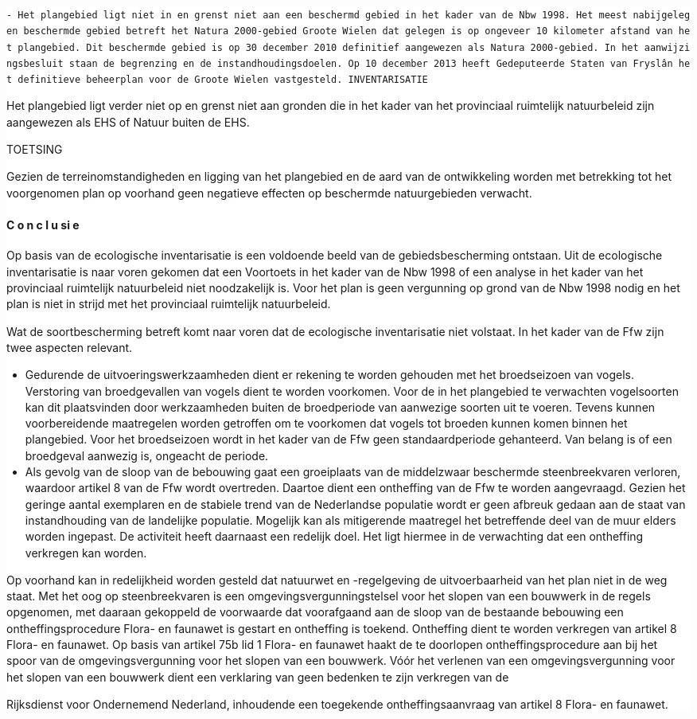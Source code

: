 	- Het plangebied ligt niet in en grenst niet aan een beschermd gebied in het kader van de Nbw 1998. Het meest nabijgelegen beschermde gebied betreft het Natura 2000-gebied Groote Wielen dat gelegen is op ongeveer 10 kilometer afstand van het plangebied. Dit beschermde gebied is op 30 december 2010 definitief aangewezen als Natura 2000-gebied. In het aanwijzingsbesluit staan de begrenzing en de instandhoudingsdoelen. Op 10 december 2013 heeft Gedeputeerde Staten van Fryslân het definitieve beheerplan voor de Groote Wielen vastgesteld. INVENTARISATIE

Het plangebied ligt verder niet op en grenst niet aan gronden die in het kader van het provinciaal ruimtelijk natuurbeleid zijn aangewezen als EHS of Natuur buiten de EHS.

TOETSING

Gezien de terreinomstandigheden en ligging van het plangebied en de aard van de ontwikkeling worden met betrekking tot het voorgenomen plan op voorhand geen negatieve effecten op beschermde natuurgebieden verwacht.

#### **C o n c l u si e**

Op basis van de ecologische inventarisatie is een voldoende beeld van de gebiedsbescherming ontstaan. Uit de ecologische inventarisatie is naar voren gekomen dat een Voortoets in het kader van de Nbw 1998 of een analyse in het kader van het provinciaal ruimtelijk natuurbeleid niet noodzakelijk is. Voor het plan is geen vergunning op grond van de Nbw 1998 nodig en het plan is niet in strijd met het provinciaal ruimtelijk natuurbeleid.

Wat de soortbescherming betreft komt naar voren dat de ecologische inventarisatie niet volstaat. In het kader van de Ffw zijn twee aspecten relevant.

- Gedurende de uitvoeringswerkzaamheden dient er rekening te worden gehouden met het broedseizoen van vogels. Verstoring van broedgevallen van vogels dient te worden voorkomen. Voor de in het plangebied te verwachten vogelsoorten kan dit plaatsvinden door werkzaamheden buiten de broedperiode van aanwezige soorten uit te voeren. Tevens kunnen voorbereidende maatregelen worden getroffen om te voorkomen dat vogels tot broeden kunnen komen binnen het plangebied. Voor het broedseizoen wordt in het kader van de Ffw geen standaardperiode gehanteerd. Van belang is of een broedgeval aanwezig is, ongeacht de periode.
- Als gevolg van de sloop van de bebouwing gaat een groeiplaats van de middelzwaar beschermde steenbreekvaren verloren, waardoor artikel 8 van de Ffw wordt overtreden. Daartoe dient een ontheffing van de Ffw te worden aangevraagd. Gezien het geringe aantal exemplaren en de stabiele trend van de Nederlandse populatie wordt er geen afbreuk gedaan aan de staat van instandhouding van de landelijke populatie. Mogelijk kan als mitigerende maatregel het betreffende deel van de muur elders worden ingepast. De activiteit heeft daarnaast een redelijk doel. Het ligt hiermee in de verwachting dat een ontheffing verkregen kan worden.

Op voorhand kan in redelijkheid worden gesteld dat natuurwet en -regelgeving de uitvoerbaarheid van het plan niet in de weg staat. Met het oog op steenbreekvaren is een omgevingsvergunningstelsel voor het slopen van een bouwwerk in de regels opgenomen, met daaraan gekoppeld de voorwaarde dat voorafgaand aan de sloop van de bestaande bebouwing een ontheffingsprocedure Flora- en faunawet is gestart en ontheffing is toekend. Ontheffing dient te worden verkregen van artikel 8 Flora- en faunawet. Op basis van artikel 75b lid 1 Flora- en faunawet haakt de te doorlopen ontheffingsprocedure aan bij het spoor van de omgevingsvergunning voor het slopen van een bouwwerk. Vóór het verlenen van een omgevingsvergunning voor het slopen van een bouwwerk dient een verklaring van geen bedenken te zijn verkregen van de

Rijksdienst voor Ondernemend Nederland, inhoudende een toegekende ontheffingsaanvraag van artikel 8 Flora- en faunawet.
